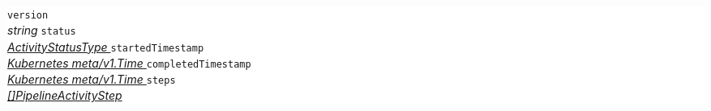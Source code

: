</td>
<td>
</td>
</tr>
<tr>
<td>
<code>version</code></br>
<em>
string
</em>
</td>
<td>
</td>
</tr>
<tr>
<td>
<code>status</code></br>
<em>
<a href="#jenkins.io/v1.ActivityStatusType">
ActivityStatusType
</a>
</em>
</td>
<td>
</td>
</tr>
<tr>
<td>
<code>startedTimestamp</code></br>
<em>
<a href="https://kubernetes.io/docs/reference/generated/kubernetes-api/v1.13/#time-v1-meta">
Kubernetes meta/v1.Time
</a>
</em>
</td>
<td>
</td>
</tr>
<tr>
<td>
<code>completedTimestamp</code></br>
<em>
<a href="https://kubernetes.io/docs/reference/generated/kubernetes-api/v1.13/#time-v1-meta">
Kubernetes meta/v1.Time
</a>
</em>
</td>
<td>
</td>
</tr>
<tr>
<td>
<code>steps</code></br>
<em>
<a href="#jenkins.io/v1.PipelineActivityStep">
[]PipelineActivityStep
</a>
</em>
</td>
<td>
</td>
</tr>
<tr>
<td>